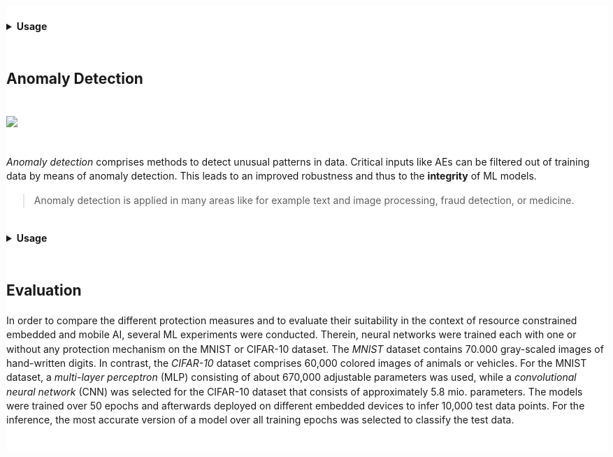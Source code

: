 <br>

<details><summary><strong>Usage</strong></summary></details>

<br>

## Anomaly Detection
<br>
<img src="ad.svg" style="width:470px" />
<br>
<br>

*Anomaly detection* comprises methods to detect unusual patterns in data. Critical inputs like AEs can be filtered out of
training data by means of anomaly detection. This leads to an improved robustness and thus to the **integrity** of ML
models.

> Anomaly detection is applied in many areas like for example text and image processing, fraud detection, or medicine.

<br>

<details><summary><strong>Usage</strong></summary></details>

<br>

## Evaluation
In order to compare the different protection measures and to evaluate their suitability in the context of resource
constrained embedded and mobile AI, several ML experiments were conducted. Therein, neural networks were trained each
with one or without any protection mechanism on the MNIST or CIFAR-10 dataset. The *MNIST* dataset contains 70.000
gray-scaled images of hand-written digits. In contrast, the *CIFAR-10* dataset comprises 60,000 colored images of animals
or vehicles. For the MNIST dataset, a *multi-layer perceptron* (MLP) consisting of about 670,000 adjustable parameters
was used, while a *convolutional neural network* (CNN) was selected for the CIFAR-10 dataset that consists of
approximately 5.8 mio. parameters. The models were trained over 50 epochs and afterwards deployed on different embedded
devices to infer 10,000 test data points. For the inference, the most accurate version of a model over all training
epochs was selected to classify the test data.

<br>

<link rel="stylesheet" href="/css/style.css">




<div class="slideshow-container">
